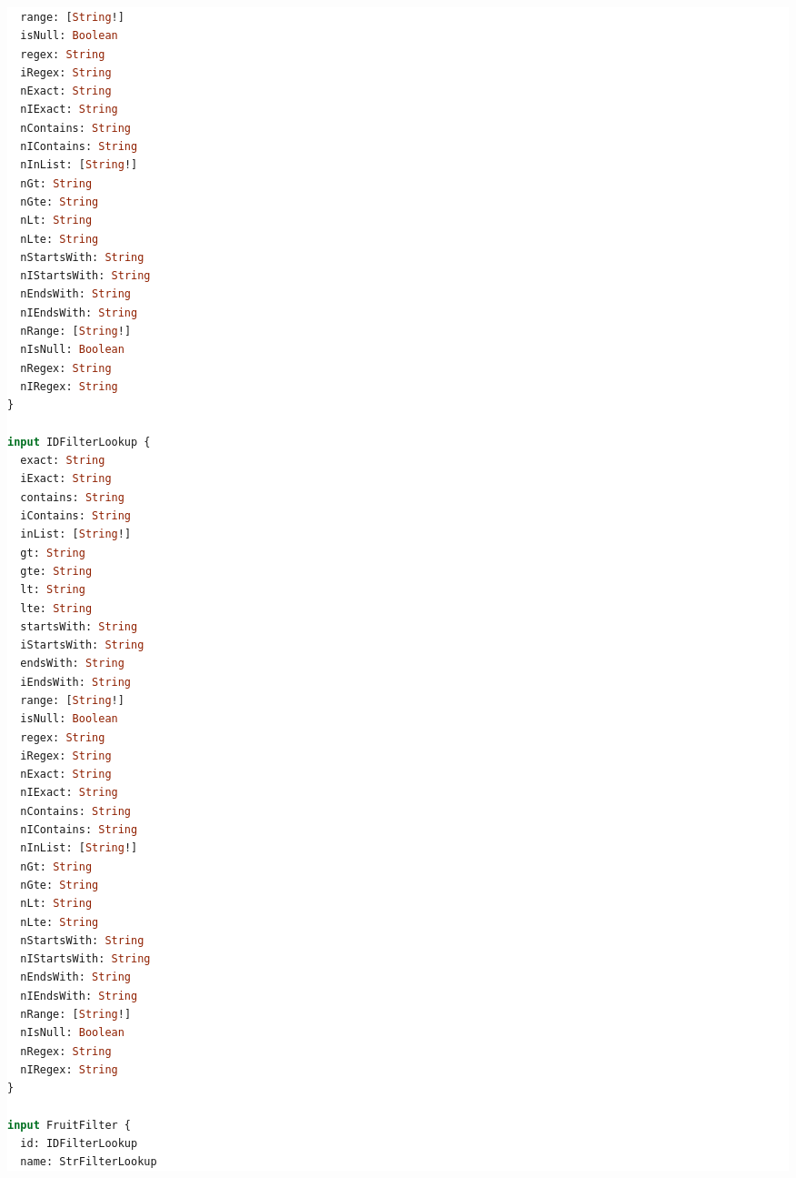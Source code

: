 ```{.graphql title=schema.graphql}
  range: [String!]
  isNull: Boolean
  regex: String
  iRegex: String
  nExact: String
  nIExact: String
  nContains: String
  nIContains: String
  nInList: [String!]
  nGt: String
  nGte: String
  nLt: String
  nLte: String
  nStartsWith: String
  nIStartsWith: String
  nEndsWith: String
  nIEndsWith: String
  nRange: [String!]
  nIsNull: Boolean
  nRegex: String
  nIRegex: String
}

input IDFilterLookup {
  exact: String
  iExact: String
  contains: String
  iContains: String
  inList: [String!]
  gt: String
  gte: String
  lt: String
  lte: String
  startsWith: String
  iStartsWith: String
  endsWith: String
  iEndsWith: String
  range: [String!]
  isNull: Boolean
  regex: String
  iRegex: String
  nExact: String
  nIExact: String
  nContains: String
  nIContains: String
  nInList: [String!]
  nGt: String
  nGte: String
  nLt: String
  nLte: String
  nStartsWith: String
  nIStartsWith: String
  nEndsWith: String
  nIEndsWith: String
  nRange: [String!]
  nIsNull: Boolean
  nRegex: String
  nIRegex: String
}

input FruitFilter {
  id: IDFilterLookup
  name: StrFilterLookup
```